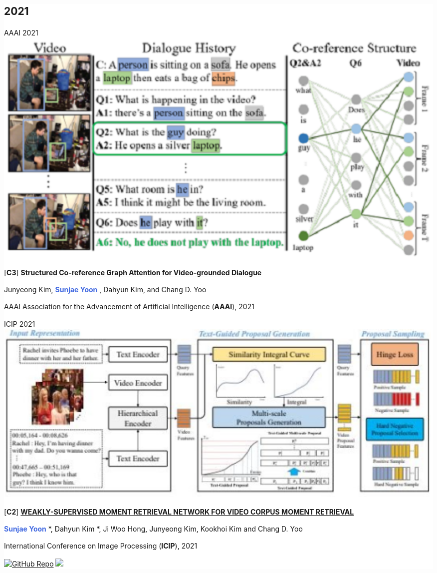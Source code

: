 ## 2021

<div class='paper-box'><div class='paper-box-image'><div class="badge">AAAI 2021</div><img src='images/aaai2021.png' alt="sym" width="100%"></div>
<div class='paper-box-text' markdown="1">

[**C3**] [**Structured Co-reference Graph Attention for Video-grounded Dialogue**](https://arxiv.org/pdf/2103.13361.pdf) 

Junyeong Kim, <span style="color:royalblue">**Sunjae Yoon** </span>, Dahyun Kim, and Chang D. Yoo

AAAI Association for the Advancement of Artificial Intelligence (**AAAI**), 2021

</div>
</div>

<div class='paper-box'><div class='paper-box-image'><div class="badge">ICIP 2021</div><img src='images/icip2021.png' alt="sym" width="100%"></div>
<div class='paper-box-text' markdown="1">

[**C2**] [**WEAKLY-SUPERVISED MOMENT RETRIEVAL NETWORK FOR VIDEO CORPUS MOMENT RETRIEVAL**](https://ieeexplore.ieee.org/document/9506218) 

<span style="color:royalblue">**Sunjae Yoon** </span> *, Dahyun Kim *, Ji Woo Hong, Junyeong Kim, Kookhoi Kim and Chang D. Yoo

International Conference on Image Processing (**ICIP**), 2021

[![GitHub Repo](https://img.shields.io/badge/GitHub-Repo-black?logo=github&style=flat-square)](https://github.com/dbstjswo505/WMRN) [![](https://img.shields.io/github/stars/dbstjswo505/WMRN?style=social&label=WMRN%20Stars)](https://github.com/dbstjswo505/WMRN)  
